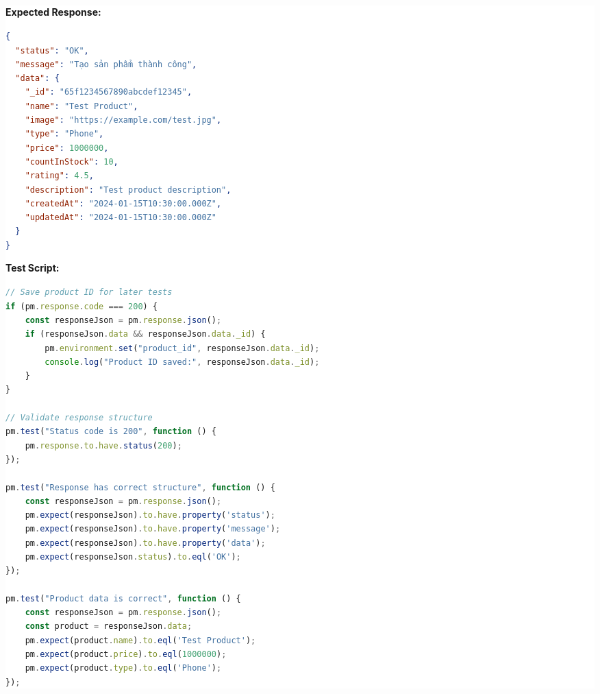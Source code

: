 **Expected Response:**
```json
{
  "status": "OK",
  "message": "Tạo sản phẩm thành công",
  "data": {
    "_id": "65f1234567890abcdef12345",
    "name": "Test Product",
    "image": "https://example.com/test.jpg",
    "type": "Phone",
    "price": 1000000,
    "countInStock": 10,
    "rating": 4.5,
    "description": "Test product description",
    "createdAt": "2024-01-15T10:30:00.000Z",
    "updatedAt": "2024-01-15T10:30:00.000Z"
  }
}
```

**Test Script:**
```javascript
// Save product ID for later tests
if (pm.response.code === 200) {
    const responseJson = pm.response.json();
    if (responseJson.data && responseJson.data._id) {
        pm.environment.set("product_id", responseJson.data._id);
        console.log("Product ID saved:", responseJson.data._id);
    }
}

// Validate response structure
pm.test("Status code is 200", function () {
    pm.response.to.have.status(200);
});

pm.test("Response has correct structure", function () {
    const responseJson = pm.response.json();
    pm.expect(responseJson).to.have.property('status');
    pm.expect(responseJson).to.have.property('message');
    pm.expect(responseJson).to.have.property('data');
    pm.expect(responseJson.status).to.eql('OK');
});

pm.test("Product data is correct", function () {
    const responseJson = pm.response.json();
    const product = responseJson.data;
    pm.expect(product.name).to.eql('Test Product');
    pm.expect(product.price).to.eql(1000000);
    pm.expect(product.type).to.eql('Phone');
});
```

